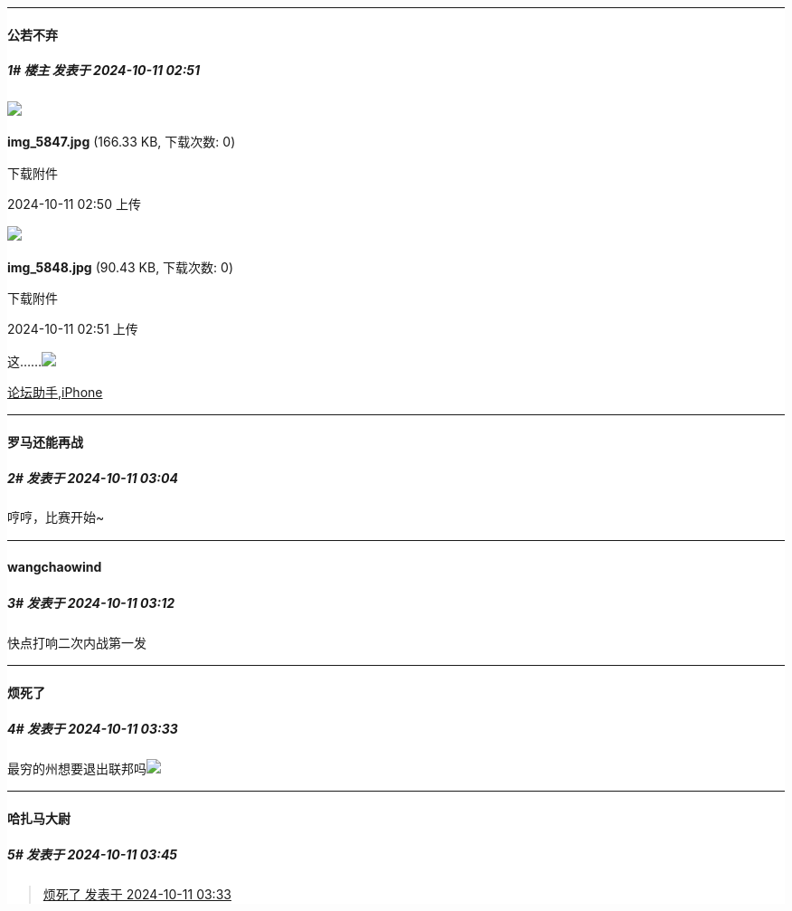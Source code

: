 ﻿
*****

####  公若不弃  
##### 1#       楼主       发表于 2024-10-11 02:51

<img src="https://img.saraba1st.com/forum/202410/11/025055zvafgsa5gojhjhvh.jpg" referrerpolicy="no-referrer">

<strong>img_5847.jpg</strong> (166.33 KB, 下载次数: 0)

下载附件

2024-10-11 02:50 上传

<img src="https://img.saraba1st.com/forum/202410/11/025108f6fcfbm24efq6654.jpg" referrerpolicy="no-referrer">

<strong>img_5848.jpg</strong> (90.43 KB, 下载次数: 0)

下载附件

2024-10-11 02:51 上传

这……<img src="https://static.saraba1st.com/image/smiley/face2017/024.png" referrerpolicy="no-referrer">

[论坛助手,iPhone](https://bbs.saraba1st.com/2b/forum.php?mod=viewthread&amp;tid=2029836)

*****

####  罗马还能再战  
##### 2#       发表于 2024-10-11 03:04

哼哼，比赛开始~

*****

####  wangchaowind  
##### 3#       发表于 2024-10-11 03:12

快点打响二次内战第一发

*****

####  烦死了  
##### 4#       发表于 2024-10-11 03:33

最穷的州想要退出联邦吗<img src="https://static.saraba1st.com/image/smiley/face2017/067.png" referrerpolicy="no-referrer">

*****

####  哈扎马大尉  
##### 5#       发表于 2024-10-11 03:45

<blockquote><a href="httphttps://bbs.saraba1st.com/2b/forum.php?mod=redirect&amp;goto=findpost&amp;pid=66421173&amp;ptid=2202683" target="_blank">烦死了 发表于 2024-10-11 03:33</a>
